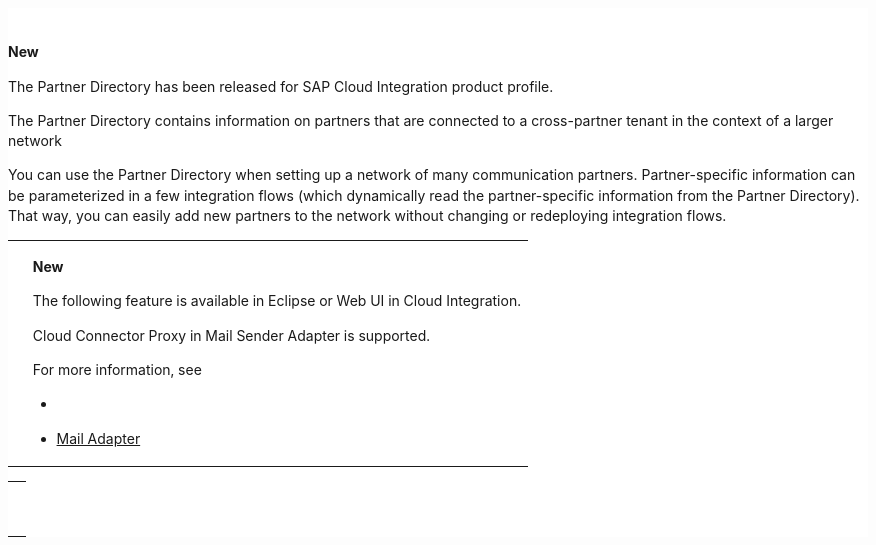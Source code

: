  



</td>
<td valign="top" colspan="2">

**New**

The Partner Directory has been released for SAP Cloud Integration product profile.

The Partner Directory contains information on partners that are connected to a cross-partner tenant in the context of a larger network

You can use the Partner Directory when setting up a network of many communication partners. Partner-specific information can be parameterized in a few integration flows \(which dynamically read the partner-specific information from the Partner Directory\). That way, you can easily add new partners to the network without changing or redeploying integration flows.



</td>
</tr>
</table>


<table>
<tr>
<td valign="top">

 



</td>
<td valign="top" colspan="2">

**New**

The following feature is available in Eclipse or Web UI in Cloud Integration.

Cloud Connector Proxy in Mail Sender Adapter is supported.

For more information, see

-    <?sap-ot O2O class="- topic/xref " href="08af047a0c0145ab8742b946cff7bcd7.xml" text="" desc="" xtrc="xref:49" xtrf="file:/home/builder/src/dita-all/cdo1688560638547/loio3268cb35959d4b368fb49de861bfe8a1_en-US/src/content/localization/en-us/f3b13e456c6544cd97232275bd3c2288.xml" ?> 

-   [Mail Adapter](../Development/mail-adapter-f1145cc.md)



</td>
</tr>
</table>


<table>
<tr>
<td valign="top">

 


